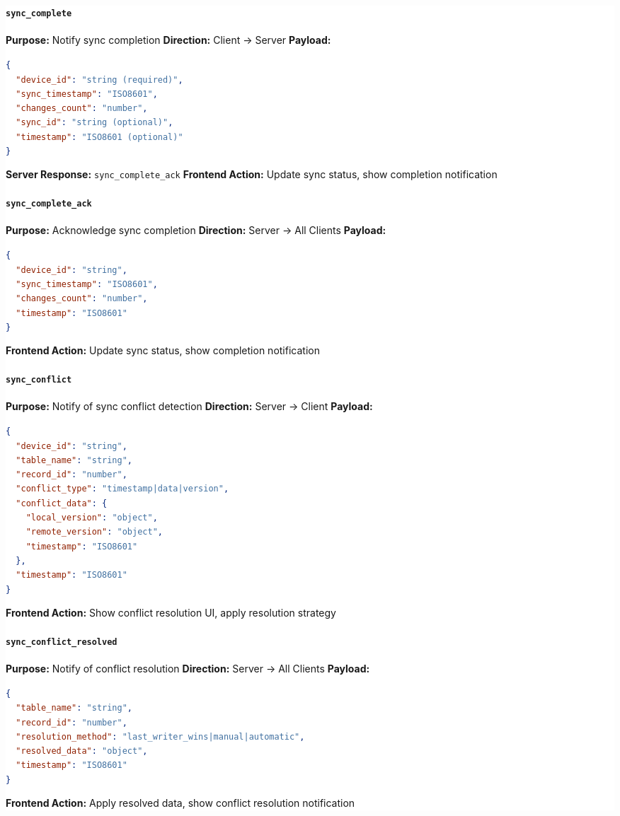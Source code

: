 #### `sync_complete`
**Purpose:** Notify sync completion
**Direction:** Client → Server
**Payload:**
```json
{
  "device_id": "string (required)",
  "sync_timestamp": "ISO8601",
  "changes_count": "number",
  "sync_id": "string (optional)",
  "timestamp": "ISO8601 (optional)"
}
```
**Server Response:** `sync_complete_ack`
**Frontend Action:** Update sync status, show completion notification

#### `sync_complete_ack`
**Purpose:** Acknowledge sync completion
**Direction:** Server → All Clients
**Payload:**
```json
{
  "device_id": "string",
  "sync_timestamp": "ISO8601",
  "changes_count": "number",
  "timestamp": "ISO8601"
}
```
**Frontend Action:** Update sync status, show completion notification

#### `sync_conflict`
**Purpose:** Notify of sync conflict detection
**Direction:** Server → Client
**Payload:**
```json
{
  "device_id": "string",
  "table_name": "string",
  "record_id": "number",
  "conflict_type": "timestamp|data|version",
  "conflict_data": {
    "local_version": "object",
    "remote_version": "object",
    "timestamp": "ISO8601"
  },
  "timestamp": "ISO8601"
}
```
**Frontend Action:** Show conflict resolution UI, apply resolution strategy

#### `sync_conflict_resolved`
**Purpose:** Notify of conflict resolution
**Direction:** Server → All Clients
**Payload:**
```json
{
  "table_name": "string",
  "record_id": "number",
  "resolution_method": "last_writer_wins|manual|automatic",
  "resolved_data": "object",
  "timestamp": "ISO8601"
}
```
**Frontend Action:** Apply resolved data, show conflict resolution notification
